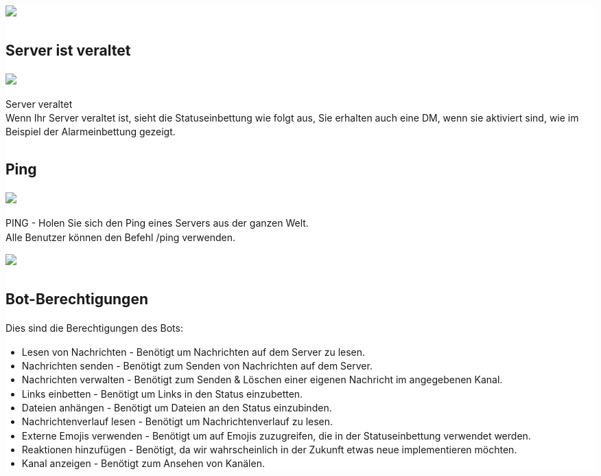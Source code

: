   </p>
  <span class="ml-1" >
    <img src="/img/statusbot/serverstatusinfotype1.png" />
  </span>
 </div>

## Server ist veraltet

<div class="flex-vcenter mb-1">
    <img src="/img/statusbot/swoutofdatemsg.png" width="300px" />
  <p class="m-0">
  <span class="statusbot-title">Server veraltet</span><br/>
  Wenn Ihr Server veraltet ist, sieht die Statuseinbettung wie folgt aus, Sie erhalten auch eine DM, wenn sie aktiviert sind, wie im Beispiel der Alarmeinbettung gezeigt.
  </p>
 </div>

## Ping

<div class="flex-vcenter mb-1">
    <img src="/img/statusbot/swglobalping.png" width="300px" />
  <p class="m-0">
  <span class="statusbot-title">PING</span> - Holen Sie sich den Ping eines Servers aus der ganzen Welt.<br/>
    Alle Benutzer können den Befehl <span class="code-text">/ping</span> verwenden.
  </p>
 </div>

   <img src="/img/statusbot/swglobalpinginfo.png" />

## Bot-Berechtigungen
Dies sind die Berechtigungen des Bots:

- Lesen von Nachrichten - Benötigt um Nachrichten auf dem Server zu lesen.
- Nachrichten senden - Benötigt zum Senden von Nachrichten auf dem Server.
- Nachrichten verwalten - Benötigt zum Senden & Löschen einer eigenen Nachricht im angegebenen Kanal.
- Links einbetten - Benötigt um Links in den Status einzubetten.
- Dateien anhängen - Benötigt um Dateien an den Status einzubinden.
- Nachrichtenverlauf lesen - Benötigt um Nachrichtenverlauf zu lesen.
- Externe Emojis verwenden - Benötigt um auf Emojis zuzugreifen, die in der Statuseinbettung verwendet werden.
- Reaktionen hinzufügen - Benötigt, da wir wahrscheinlich in der Zukunft etwas neue implementieren möchten.
- Kanal anzeigen - Benötigt zum Ansehen von Kanälen.
